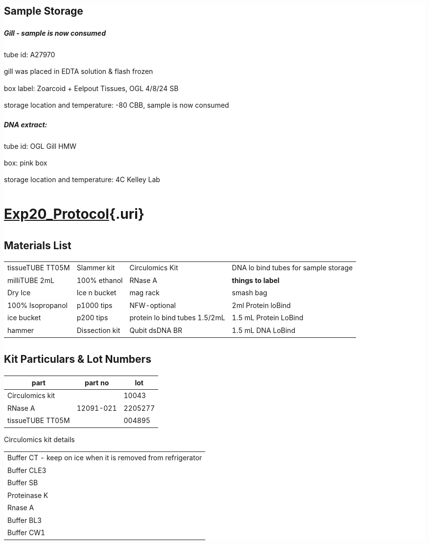 ## Sample Storage

##### Gill - sample is now consumed

tube id: A27970

gill was placed in EDTA solution & flash frozen

box label: Zoarcoid + Eelpout Tissues, OGL 4/8/24 SB

storage location and temperature: -80 CBB, sample is now consumed

##### DNA extract:

tube id: OGL Gill HMW

box: pink box

storage location and temperature: 4C Kelley Lab

# [Exp20_Protocol](https://docs.google.com/spreadsheets/d/130U_AaVDODNtBhW8ziGmbeClywzvzHVyqoBi_6RRFeA/edit?usp=drive_link){.uri}

## Materials List

|                  |                |                               |                                      |
|-----------------|-----------------|------------------|---------------------|
| tissueTUBE TT05M | Slammer kit    | Circulomics Kit               | DNA lo bind tubes for sample storage |
| milliTUBE 2mL    | 100% ethanol   | RNase A                       | **things to label**                  |
| Dry Ice          | Ice n bucket   | mag rack                      | smash bag                            |
| 100% Isopropanol | p1000 tips     | NFW-optional                  | 2ml Protein loBind                   |
| ice bucket       | p200 tips      | protein lo bind tubes 1.5/2mL | 1.5 mL Protein LoBind                |
| hammer           | Dissection kit | Qubit dsDNA BR                | 1.5 mL DNA LoBind                    |

## Kit Particulars & Lot Numbers

| part             | part no   | lot     |
|------------------|-----------|---------|
| Circulomics kit  |           | 10043   |
| RNase A          | 12091-021 | 2205277 |
| tissueTUBE TT05M |           | 004895  |

Circulomics kit details

|                                                              |
|--------------------------------------------------------------|
| Buffer CT - keep on ice when it is removed from refrigerator |
| Buffer CLE3                                                  |
| Buffer SB                                                    |
| Proteinase K                                                 |
| Rnase A                                                      |
| Buffer BL3                                                   |
| Buffer CW1                                                   |